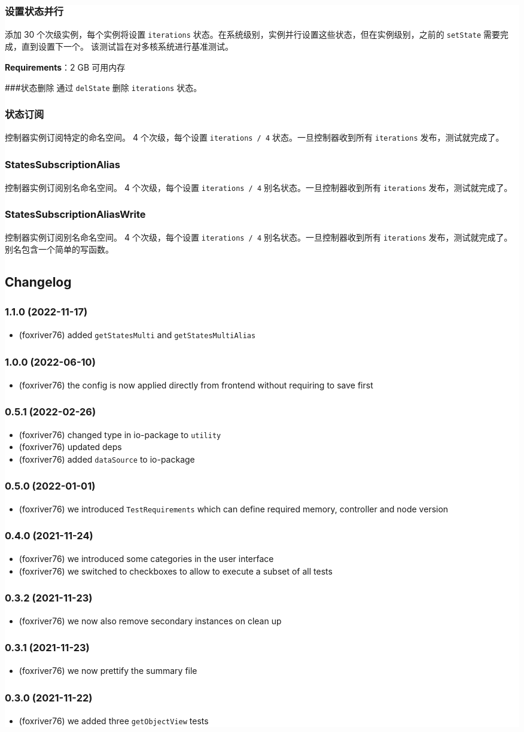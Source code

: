 ### 设置状态并行
添加 30 个次级实例，每个实例将设置 `iterations` 状态。在系统级别，实例并行设置这些状态，但在实例级别，之前的 `setState` 需要完成，直到设置下一个。
该测试旨在对多核系统进行基准测试。

__Requirements__：2 GB 可用内存

###状态删除
通过 `delState` 删除 `iterations` 状态。

### 状态订阅
控制器实例订阅特定的命名空间。 4 个次级，每个设置 `iterations / 4` 状态。一旦控制器收到所有 `iterations` 发布，测试就完成了。

### StatesSubscriptionAlias
控制器实例订阅别名命名空间。 4 个次级，每个设置 `iterations / 4` 别名状态。一旦控制器收到所有 `iterations` 发布，测试就完成了。

### StatesSubscriptionAliasWrite
控制器实例订阅别名命名空间。 4 个次级，每个设置 `iterations / 4` 别名状态。一旦控制器收到所有 `iterations` 发布，测试就完成了。
别名包含一个简单的写函数。

## Changelog

### 1.1.0 (2022-11-17)
* (foxriver76) added `getStatesMulti` and `getStatesMultiAlias`

### 1.0.0 (2022-06-10)
* (foxriver76) the config is now applied directly from frontend without requiring to save first

### 0.5.1 (2022-02-26)
* (foxriver76) changed type in io-package to `utility`
* (foxriver76) updated deps
* (foxriver76) added `dataSource` to io-package

### 0.5.0 (2022-01-01)
* (foxriver76) we introduced `TestRequirements` which can define required memory, controller and node version

### 0.4.0 (2021-11-24)
* (foxriver76) we introduced some categories in the user interface
* (foxriver76) we switched to checkboxes to allow to execute a subset of all tests

### 0.3.2 (2021-11-23)
* (foxriver76) we now also remove secondary instances on clean up

### 0.3.1 (2021-11-23)
* (foxriver76) we now prettify the summary file

### 0.3.0 (2021-11-22)
* (foxriver76) we added three `getObjectView` tests
